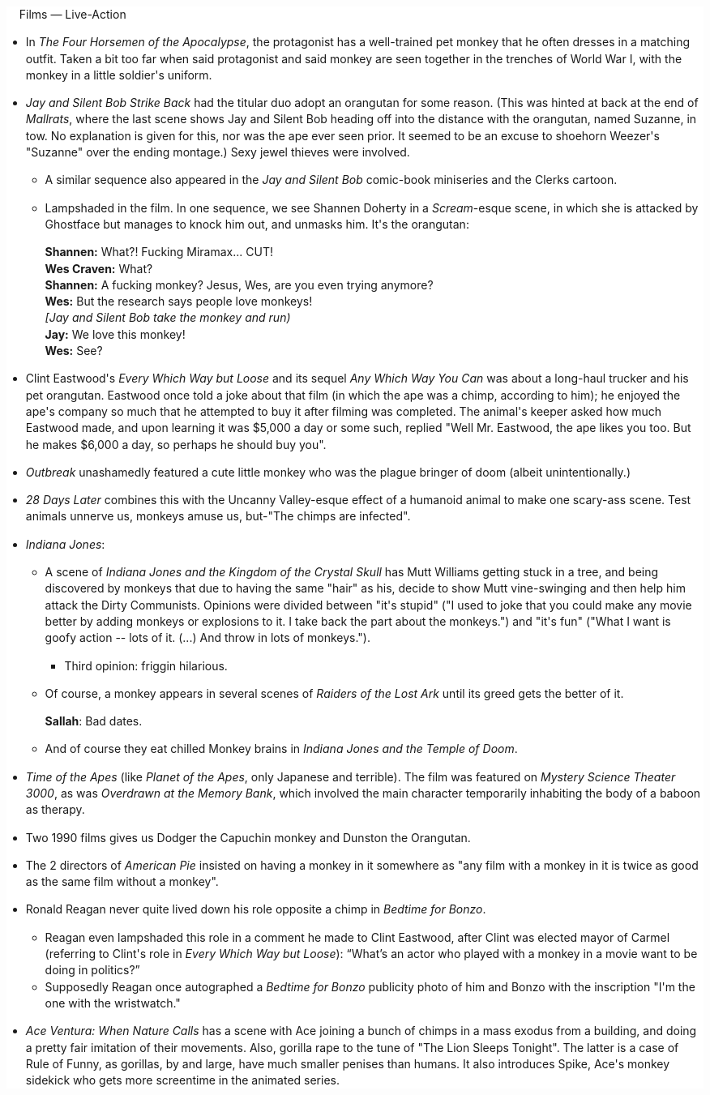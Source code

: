     Films — Live-Action 

-   In _The Four Horsemen of the Apocalypse_, the protagonist has a well-trained pet monkey that he often dresses in a matching outfit. Taken a bit too far when said protagonist and said monkey are seen together in the trenches of World War I, with the monkey in a little soldier's uniform.
-   _Jay and Silent Bob Strike Back_ had the titular duo adopt an orangutan for some reason. (This was hinted at back at the end of _Mallrats_, where the last scene shows Jay and Silent Bob heading off into the distance with the orangutan, named Suzanne, in tow. No explanation is given for this, nor was the ape ever seen prior. It seemed to be an excuse to shoehorn Weezer's "Suzanne" over the ending montage.) Sexy jewel thieves were involved.
    -   A similar sequence also appeared in the _Jay and Silent Bob_ comic-book miniseries and the Clerks cartoon.
    -   Lampshaded in the film. In one sequence, we see Shannen Doherty in a _Scream_\-esque scene, in which she is attacked by Ghostface but manages to knock him out, and unmasks him. It's the orangutan:
        
        **Shannen:** What?! Fucking Miramax... CUT!  
        **Wes Craven:** What?  
        **Shannen:** A fucking monkey? Jesus, Wes, are you even trying anymore?  
        **Wes:** But the research says people love monkeys!  
        _\[Jay and Silent Bob take the monkey and run)_  
        **Jay:** We love this monkey!  
        **Wes:** See?
        
-   Clint Eastwood's _Every Which Way but Loose_ and its sequel _Any Which Way You Can_ was about a long-haul trucker and his pet orangutan. Eastwood once told a joke about that film (in which the ape was a chimp, according to him); he enjoyed the ape's company so much that he attempted to buy it after filming was completed. The animal's keeper asked how much Eastwood made, and upon learning it was $5,000 a day or some such, replied "Well Mr. Eastwood, the ape likes you too. But he makes $6,000 a day, so perhaps he should buy you".
-   _Outbreak_ unashamedly featured a cute little monkey who was the plague bringer of doom (albeit unintentionally.)
-   _28 Days Later_ combines this with the Uncanny Valley\-esque effect of a humanoid animal to make one scary-ass scene. Test animals unnerve us, monkeys amuse us, but-"The chimps are infected".
-   _Indiana Jones_:
    -   A scene of _Indiana Jones and the Kingdom of the Crystal Skull_ has Mutt Williams getting stuck in a tree, and being discovered by monkeys that due to having the same "hair" as his, decide to show Mutt vine-swinging and then help him attack the Dirty Communists. Opinions were divided between "it's stupid" ("I used to joke that you could make any movie better by adding monkeys or explosions to it. I take back the part about the monkeys.") and "it's fun" ("What I want is goofy action -- lots of it. (...) And throw in lots of monkeys.").
        -   Third opinion: friggin hilarious.
    -   Of course, a monkey appears in several scenes of _Raiders of the Lost Ark_ until its greed gets the better of it.
        
        **Sallah**: Bad dates.
        
    -   And of course they eat chilled Monkey brains in _Indiana Jones and the Temple of Doom_.
-   _Time of the Apes_ (like _Planet of the Apes_, only Japanese and terrible). The film was featured on _Mystery Science Theater 3000_, as was _Overdrawn at the Memory Bank_, which involved the main character temporarily inhabiting the body of a baboon as therapy.
-   Two 1990 films gives us Dodger the Capuchin monkey and Dunston the Orangutan.
-   The 2 directors of _American Pie_ insisted on having a monkey in it somewhere as "any film with a monkey in it is twice as good as the same film without a monkey".
-   Ronald Reagan never quite lived down his role opposite a chimp in _Bedtime for Bonzo_.
    -   Reagan even lampshaded this role in a comment he made to Clint Eastwood, after Clint was elected mayor of Carmel (referring to Clint's role in _Every Which Way but Loose_): “What’s an actor who played with a monkey in a movie want to be doing in politics?”
    -   Supposedly Reagan once autographed a _Bedtime for Bonzo_ publicity photo of him and Bonzo with the inscription "I'm the one with the wristwatch."
-   _Ace Ventura: When Nature Calls_ has a scene with Ace joining a bunch of chimps in a mass exodus from a building, and doing a pretty fair imitation of their movements. Also, gorilla rape to the tune of "The Lion Sleeps Tonight". The latter is a case of Rule of Funny, as gorillas, by and large, have much smaller penises than humans. It also introduces Spike, Ace's monkey sidekick who gets more screentime in the animated series.